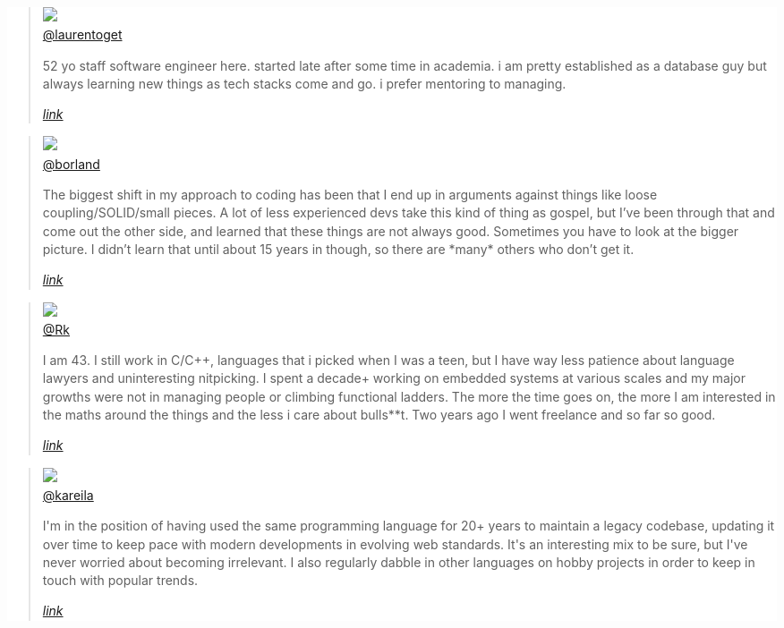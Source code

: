 <blockquote class="toot">
  <div class="vertically-centered avatar">
    <img src="https://cdn.masto.host/rubysocial/cache/accounts/avatars/109/406/032/535/293/278/original/62514a685a7346f2.jpg" class="circle inlined" />
    <div><a href="https://mathstodon.xyz/users/laurentoget" target="_blank">@laurentoget</a></div>
  </div>
  <p>52 yo staff software engineer here. started late after some time in academia. i am pretty established as a database guy but always learning new things as tech stacks come and go. i prefer mentoring to managing.</p>
  <cite><a href="https://mathstodon.xyz/users/laurentoget/statuses/111280139357234663" target="_blank">link</a></cite>
</blockquote>

<blockquote class="toot">
  <div class="vertically-centered avatar">
    <img src="https://cdn.masto.host/rubysocial/cache/accounts/avatars/109/515/414/637/770/985/original/c12b00e4249690c9.jpg" class="circle inlined" />
    <div><a href="https://mastodon.nz/users/borland" target="_blank">@borland</a></div>
  </div>
  <p>The biggest shift in my approach to coding has been that I end up in arguments against things like loose coupling/SOLID/small pieces. A lot of less experienced devs take this kind of thing as gospel, but I’ve been through that and come out the other side, and learned that these things are not always good. Sometimes you have to look at the bigger picture. I didn’t learn that until about 15 years in though, so there are *many* others who don’t get it.</p>
  <cite><a href="https://mastodon.nz/users/borland/statuses/111280404727896131" target="_blank">link</a></cite>
</blockquote>

<blockquote class="toot">
  <div class="vertically-centered avatar">
    <img src="https://ruby.social/avatars/original/missing.png" class="circle inlined" />
    <div><a href="https://mastodon.gamedev.place/users/Rk" target="_blank">@Rk</a></div>
  </div>
  <p>I am 43. I still work in C/C++, languages that i picked when I was a teen, but I have way less patience about language lawyers and uninteresting nitpicking. I spent a decade+ working on embedded systems at various scales and my major growths were not in managing people or climbing functional ladders. The more the time goes on, the more I am interested in the maths around the things and the less i care about bulls**t. Two years ago I went freelance and so far so good.</p>
  <cite><a href="https://mastodon.gamedev.place/users/Rk/statuses/111280645692060690" target="_blank">link</a></cite>
</blockquote>

<blockquote class="toot">
  <div class="vertically-centered avatar">
    <img src="https://cdn.masto.host/rubysocial/cache/accounts/avatars/109/748/456/390/812/220/original/5d0413b18447a95b.png" class="circle inlined" />
    <div><a href="https://techhub.social/users/kareila" target="_blank">@kareila</a></div>
  </div>
  <p>I'm in the position of having used the same programming language for 20+ years to maintain a legacy codebase, updating it over time to keep pace with modern developments in evolving web standards. It's an interesting mix to be sure, but I've never worried about becoming irrelevant. I also regularly dabble in other languages on hobby projects in order to keep in touch with popular trends.</p>
  <cite><a href="https://techhub.social/users/kareila/statuses/111280700110544517" target="_blank">link</a></cite>
</blockquote>
